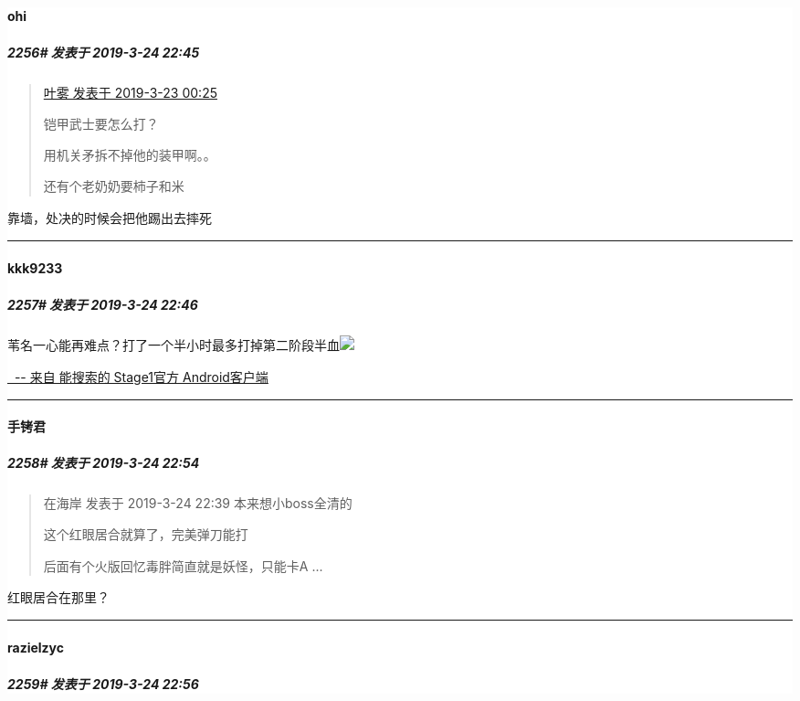 ####  ohi  
##### 2256#       发表于 2019-3-24 22:45



<blockquote><a href="httphttps://bbs.saraba1st.com/2b/forum.php?mod=redirect&amp;goto=findpost&amp;pid=43004657&amp;ptid=1817644" target="_blank">叶雾 发表于 2019-3-23 00:25</a>

铠甲武士要怎么打？

用机关矛拆不掉他的装甲啊。。

还有个老奶奶要柿子和米</blockquote>
靠墙，处决的时候会把他踢出去摔死







-----

####  kkk9233  
##### 2257#       发表于 2019-3-24 22:46




苇名一心能再难点？打了一个半小时最多打掉第二阶段半血<img src="https://static.saraba1st.com/image/smiley/face2017/001.png" referrerpolicy="no-referrer">

[  -- 来自 能搜索的 Stage1官方 Android客户端](https://www.coolapk.com/apk/140634)







-----

####  手铐君  
##### 2258#       发表于 2019-3-24 22:54



<blockquote>在海岸 发表于 2019-3-24 22:39
本来想小boss全清的

这个红眼居合就算了，完美弹刀能打

后面有个火版回忆毒胖简直就是妖怪，只能卡A ...</blockquote>
红眼居合在那里？







-----

####  razielzyc  
##### 2259#       发表于 2019-3-24 22:56

